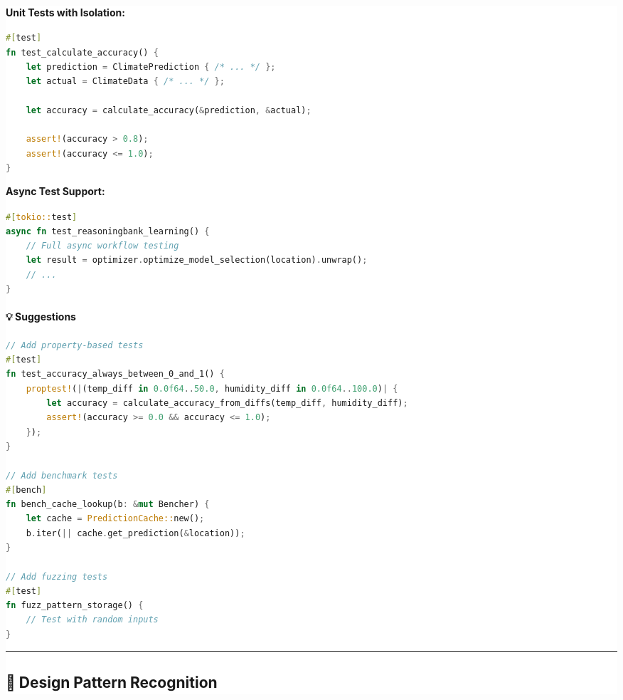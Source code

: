 
**Unit Tests with Isolation:**
```rust
#[test]
fn test_calculate_accuracy() {
    let prediction = ClimatePrediction { /* ... */ };
    let actual = ClimateData { /* ... */ };

    let accuracy = calculate_accuracy(&prediction, &actual);

    assert!(accuracy > 0.8);
    assert!(accuracy <= 1.0);
}
```

**Async Test Support:**
```rust
#[tokio::test]
async fn test_reasoningbank_learning() {
    // Full async workflow testing
    let result = optimizer.optimize_model_selection(location).unwrap();
    // ...
}
```

#### 💡 Suggestions

```rust
// Add property-based tests
#[test]
fn test_accuracy_always_between_0_and_1() {
    proptest!(|(temp_diff in 0.0f64..50.0, humidity_diff in 0.0f64..100.0)| {
        let accuracy = calculate_accuracy_from_diffs(temp_diff, humidity_diff);
        assert!(accuracy >= 0.0 && accuracy <= 1.0);
    });
}

// Add benchmark tests
#[bench]
fn bench_cache_lookup(b: &mut Bencher) {
    let cache = PredictionCache::new();
    b.iter(|| cache.get_prediction(&location));
}

// Add fuzzing tests
#[test]
fn fuzz_pattern_storage() {
    // Test with random inputs
}
```

---

## 🎯 Design Pattern Recognition
